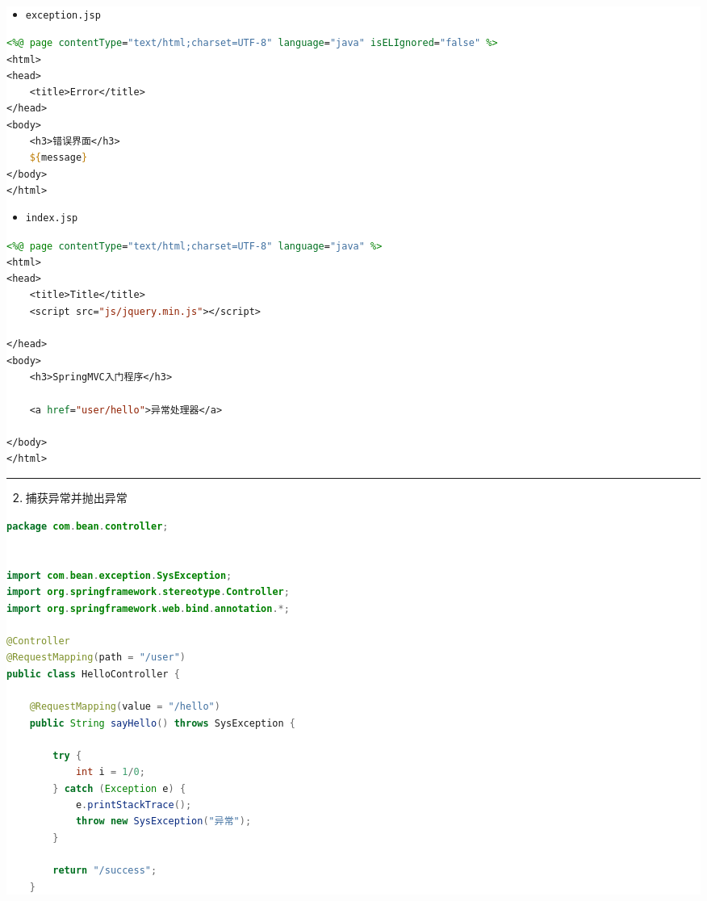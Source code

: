 

- `exception.jsp`

```jsp
<%@ page contentType="text/html;charset=UTF-8" language="java" isELIgnored="false" %>
<html>
<head>
    <title>Error</title>
</head>
<body>
    <h3>错误界面</h3>
    ${message}
</body>
</html>
```



- `index.jsp`

```jsp
<%@ page contentType="text/html;charset=UTF-8" language="java" %>
<html>
<head>
    <title>Title</title>
    <script src="js/jquery.min.js"></script>

</head>
<body>
    <h3>SpringMVC入门程序</h3>

    <a href="user/hello">异常处理器</a>

</body>
</html>

```



---

2. 捕获异常并抛出异常

```java
package com.bean.controller;


import com.bean.exception.SysException;
import org.springframework.stereotype.Controller;
import org.springframework.web.bind.annotation.*;

@Controller
@RequestMapping(path = "/user")
public class HelloController {

    @RequestMapping(value = "/hello")
    public String sayHello() throws SysException {

        try {
            int i = 1/0;
        } catch (Exception e) {
            e.printStackTrace();
            throw new SysException("异常");
        }

        return "/success";
    }

```
